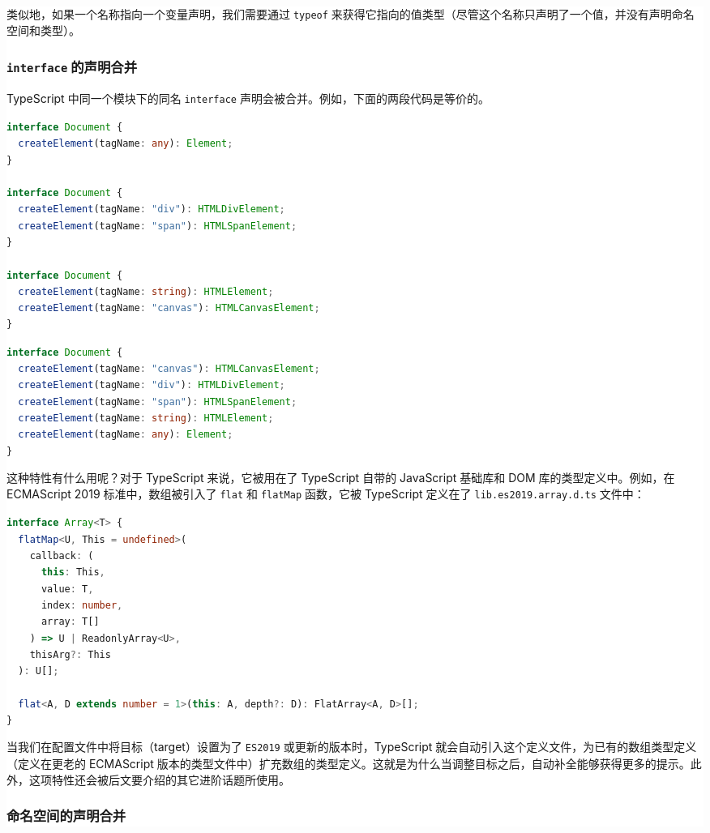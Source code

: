 类似地，如果一个名称指向一个变量声明，我们需要通过 `typeof` 来获得它指向的值类型（尽管这个名称只声明了一个值，并没有声明命名空间和类型）。

### `interface` 的声明合并

TypeScript 中同一个模块下的同名 `interface` 声明会被合并。例如，下面的两段代码是等价的。

```typescript
interface Document {
  createElement(tagName: any): Element;
}

interface Document {
  createElement(tagName: "div"): HTMLDivElement;
  createElement(tagName: "span"): HTMLSpanElement;
}

interface Document {
  createElement(tagName: string): HTMLElement;
  createElement(tagName: "canvas"): HTMLCanvasElement;
}
```

```typescript
interface Document {
  createElement(tagName: "canvas"): HTMLCanvasElement;
  createElement(tagName: "div"): HTMLDivElement;
  createElement(tagName: "span"): HTMLSpanElement;
  createElement(tagName: string): HTMLElement;
  createElement(tagName: any): Element;
}
```

这种特性有什么用呢？对于 TypeScript 来说，它被用在了 TypeScript 自带的 JavaScript 基础库和 DOM 库的类型定义中。例如，在 ECMAScript 2019 标准中，数组被引入了 `flat` 和 `flatMap` 函数，它被 TypeScript 定义在了 `lib.es2019.array.d.ts` 文件中：

```typescript
interface Array<T> {
  flatMap<U, This = undefined>(
    callback: (
      this: This,
      value: T,
      index: number,
      array: T[]
    ) => U | ReadonlyArray<U>,
    thisArg?: This
  ): U[];

  flat<A, D extends number = 1>(this: A, depth?: D): FlatArray<A, D>[];
}
```

当我们在配置文件中将目标（target）设置为了 `ES2019` 或更新的版本时，TypeScript 就会自动引入这个定义文件，为已有的数组类型定义（定义在更老的 ECMAScript 版本的类型文件中）扩充数组的类型定义。这就是为什么当调整目标之后，自动补全能够获得更多的提示。此外，这项特性还会被后文要介绍的其它进阶话题所使用。

### 命名空间的声明合并
